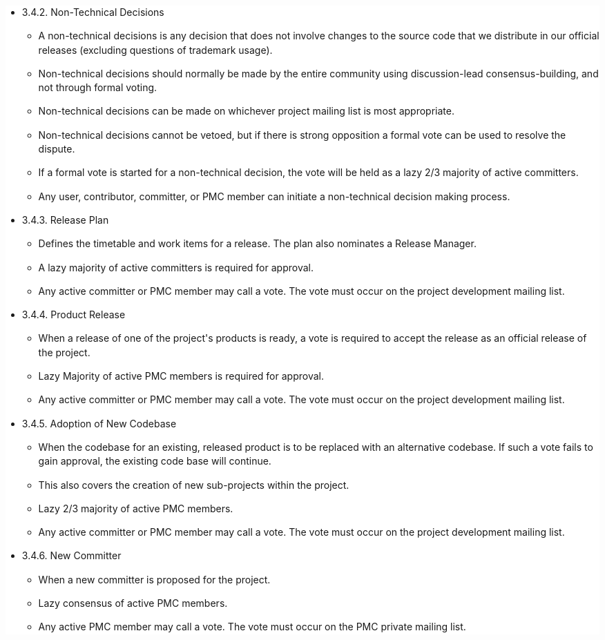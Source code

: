  - 3.4.2. Non-Technical Decisions

    - A non-technical decisions is any decision that does not involve changes to the
source code that we distribute in our official releases (excluding questions of 
trademark usage).

    - Non-technical decisions should normally be made by the entire community using
discussion-lead consensus-building, and not through formal voting.

    - Non-technical decisions can be made on whichever project mailing list is most
appropriate.

    - Non-technical decisions cannot be vetoed, but if there is strong opposition
a formal vote can be used to resolve the dispute.

    - If a formal vote is started for a non-technical decision, the vote will be held
as a lazy 2/3 majority of active committers.

    - Any user, contributor, committer, or PMC member can initiate a non-technical
decision making process.

  - 3.4.3. Release Plan

    - Defines the timetable and work items for a release. The plan also nominates a
Release Manager.

     - A lazy majority of active committers is required for approval.

     - Any active committer or PMC member may call a vote. The vote must occur on the
project development mailing list.

  - 3.4.4. Product Release

    - When a release of one of the project's products is ready, a vote is required to
accept the release as an official release of the project.

    - Lazy Majority of active PMC members is required for approval.

    - Any active committer or PMC member may call a vote. The vote must occur on the
project development mailing list.

  - 3.4.5. Adoption of New Codebase

    - When the codebase for an existing, released product is to be replaced with an
alternative codebase. If such a vote fails to gain approval, the existing code
base will continue.

    - This also covers the creation of new sub-projects within the project.

    - Lazy 2/3 majority of active PMC members.

    - Any active committer or PMC member may call a vote. The vote must occur on the
project development mailing list.

  - 3.4.6. New Committer

    - When a new committer is proposed for the project.

    - Lazy consensus of active PMC members.
 
    - Any active PMC member may call a vote. The vote must occur on the PMC private
mailing list.
